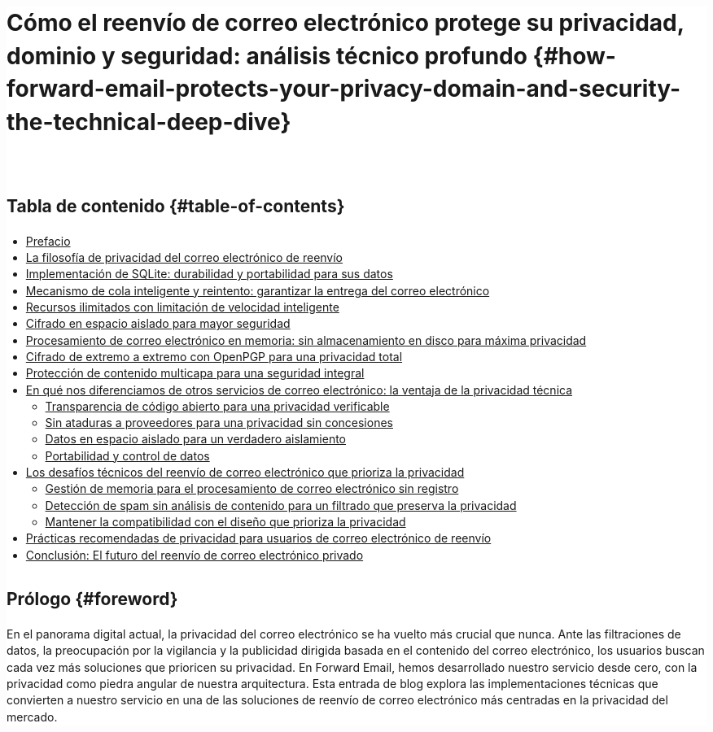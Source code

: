 # Cómo el reenvío de correo electrónico protege su privacidad, dominio y seguridad: análisis técnico profundo {#how-forward-email-protects-your-privacy-domain-and-security-the-technical-deep-dive}

<img loading="perezoso" src="/img/articles/email-forwarding.webp" alt="" class="rounded-lg" />

## Tabla de contenido {#table-of-contents}

* [Prefacio](#foreword)
* [La filosofía de privacidad del correo electrónico de reenvío](#the-forward-email-privacy-philosophy)
* [Implementación de SQLite: durabilidad y portabilidad para sus datos](#sqlite-implementation-durability-and-portability-for-your-data)
* [Mecanismo de cola inteligente y reintento: garantizar la entrega del correo electrónico](#smart-queue-and-retry-mechanism-ensuring-email-delivery)
* [Recursos ilimitados con limitación de velocidad inteligente](#unlimited-resources-with-intelligent-rate-limiting)
* [Cifrado en espacio aislado para mayor seguridad](#sandboxed-encryption-for-enhanced-security)
* [Procesamiento de correo electrónico en memoria: sin almacenamiento en disco para máxima privacidad](#in-memory-email-processing-no-disk-storage-for-maximum-privacy)
* [Cifrado de extremo a extremo con OpenPGP para una privacidad total](#end-to-end-encryption-with-openpgp-for-complete-privacy)
* [Protección de contenido multicapa para una seguridad integral](#multi-layered-content-protection-for-comprehensive-security)
* [En qué nos diferenciamos de otros servicios de correo electrónico: la ventaja de la privacidad técnica](#how-we-differ-from-other-email-services-the-technical-privacy-advantage)
  * [Transparencia de código abierto para una privacidad verificable](#open-source-transparency-for-verifiable-privacy)
  * [Sin ataduras a proveedores para una privacidad sin concesiones](#no-vendor-lock-in-for-privacy-without-compromise)
  * [Datos en espacio aislado para un verdadero aislamiento](#sandboxed-data-for-true-isolation)
  * [Portabilidad y control de datos](#data-portability-and-control)
* [Los desafíos técnicos del reenvío de correo electrónico que prioriza la privacidad](#the-technical-challenges-of-privacy-first-email-forwarding)
  * [Gestión de memoria para el procesamiento de correo electrónico sin registro](#memory-management-for-no-logging-email-processing)
  * [Detección de spam sin análisis de contenido para un filtrado que preserva la privacidad](#spam-detection-without-content-analysis-for-privacy-preserving-filtering)
  * [Mantener la compatibilidad con el diseño que prioriza la privacidad](#maintaining-compatibility-with-privacy-first-design)
* [Prácticas recomendadas de privacidad para usuarios de correo electrónico de reenvío](#privacy-best-practices-for-forward-email-users)
* [Conclusión: El futuro del reenvío de correo electrónico privado](#conclusion-the-future-of-private-email-forwarding)

## Prólogo {#foreword}

En el panorama digital actual, la privacidad del correo electrónico se ha vuelto más crucial que nunca. Ante las filtraciones de datos, la preocupación por la vigilancia y la publicidad dirigida basada en el contenido del correo electrónico, los usuarios buscan cada vez más soluciones que prioricen su privacidad. En Forward Email, hemos desarrollado nuestro servicio desde cero, con la privacidad como piedra angular de nuestra arquitectura. Esta entrada de blog explora las implementaciones técnicas que convierten a nuestro servicio en una de las soluciones de reenvío de correo electrónico más centradas en la privacidad del mercado.
